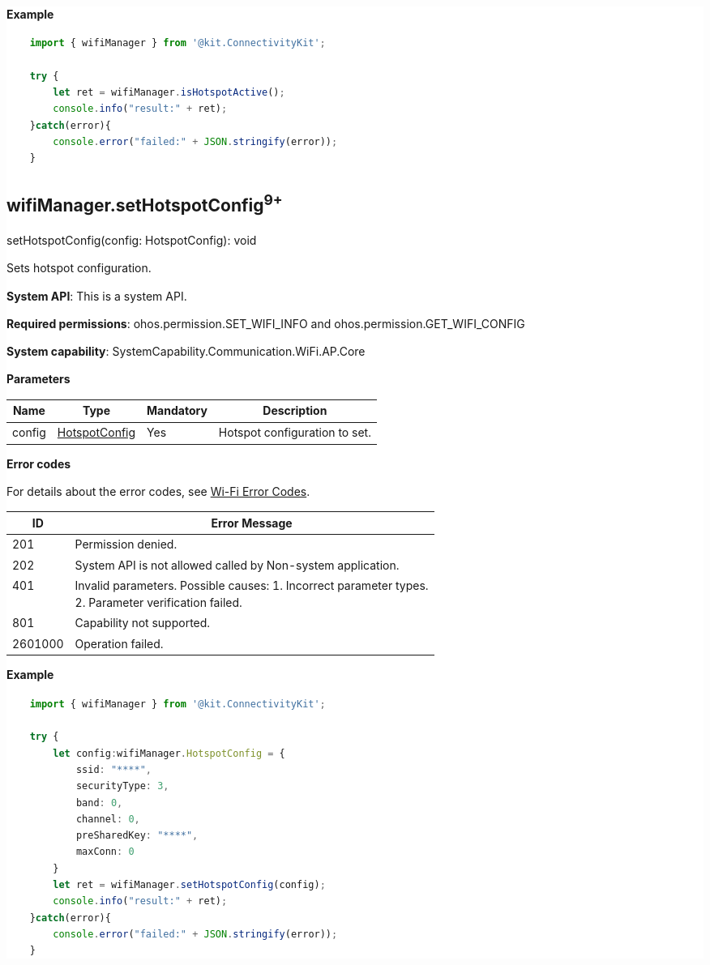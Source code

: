 **Example**
```ts
	import { wifiManager } from '@kit.ConnectivityKit';

	try {
		let ret = wifiManager.isHotspotActive();
		console.info("result:" + ret);		
	}catch(error){
		console.error("failed:" + JSON.stringify(error));
	}
```

## wifiManager.setHotspotConfig<sup>9+</sup>

setHotspotConfig(config: HotspotConfig): void

Sets hotspot configuration.

**System API**: This is a system API.

**Required permissions**: ohos.permission.SET_WIFI_INFO and ohos.permission.GET_WIFI_CONFIG

**System capability**: SystemCapability.Communication.WiFi.AP.Core

**Parameters**

  | **Name**| **Type**| **Mandatory**| **Description**|
  | -------- | -------- | -------- | -------- |
  | config | [HotspotConfig](#hotspotconfig9) | Yes| Hotspot configuration to set.|

**Error codes**

For details about the error codes, see [Wi-Fi Error Codes](errorcode-wifi.md).

| **ID**| **Error Message**|
| -------- | -------- |
| 201 | Permission denied.                 |
| 202 | System API is not allowed called by Non-system application. |
| 401 | Invalid parameters. Possible causes: 1. Incorrect parameter types.<br>2. Parameter verification failed. |
| 801 | Capability not supported.          |
| 2601000  | Operation failed. |

**Example**
```ts
	import { wifiManager } from '@kit.ConnectivityKit';

	try {
		let config:wifiManager.HotspotConfig = {
			ssid: "****",
			securityType: 3,
			band: 0,
			channel: 0,
			preSharedKey: "****",
			maxConn: 0
		}
		let ret = wifiManager.setHotspotConfig(config);
		console.info("result:" + ret);		
	}catch(error){
		console.error("failed:" + JSON.stringify(error));
	}
```
